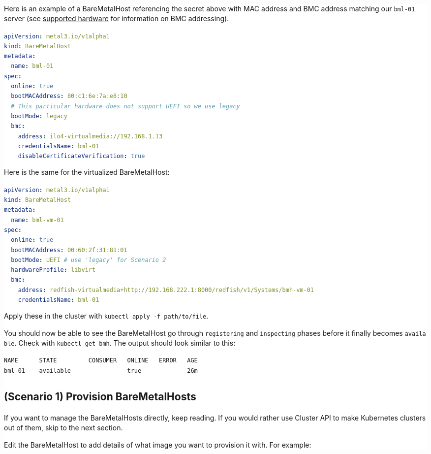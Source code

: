 Here is an example of a BareMetalHost referencing the secret above with MAC
address and BMC address matching our `bml-01` server (see [supported
hardware](bmo/supported_hardware) for information on BMC addressing).

```yaml
apiVersion: metal3.io/v1alpha1
kind: BareMetalHost
metadata:
  name: bml-01
spec:
  online: true
  bootMACAddress: 80:c1:6e:7a:e8:10
  # This particular hardware does not support UEFI so we use legacy
  bootMode: legacy
  bmc:
    address: ilo4-virtualmedia://192.168.1.13
    credentialsName: bml-01
    disableCertificateVerification: true
```

Here is the same for the virtualized BareMetalHost:

```yaml
apiVersion: metal3.io/v1alpha1
kind: BareMetalHost
metadata:
  name: bml-vm-01
spec:
  online: true
  bootMACAddress: 00:60:2f:31:81:01
  bootMode: UEFI # use 'legacy' for Scenario 2
  hardwareProfile: libvirt
  bmc:
    address: redfish-virtualmedia+http://192.168.222.1:8000/redfish/v1/Systems/bmh-vm-01
    credentialsName: bml-01
```

Apply these in the cluster with `kubectl apply -f path/to/file`.

You should now be able to see the BareMetalHost go through `registering` and
`inspecting` phases before it finally becomes `available`. Check with
`kubectl get bmh`. The output should look similar to this:

```text
NAME      STATE         CONSUMER   ONLINE   ERROR   AGE
bml-01    available                true             26m
```

## (Scenario 1) Provision BareMetalHosts

If you want to manage the BareMetalHosts directly, keep reading. If you would
rather use Cluster API to make Kubernetes clusters out of them, skip to the next
section.

Edit the BareMetalHost to add details of what image you want to provision it
with. For example:
